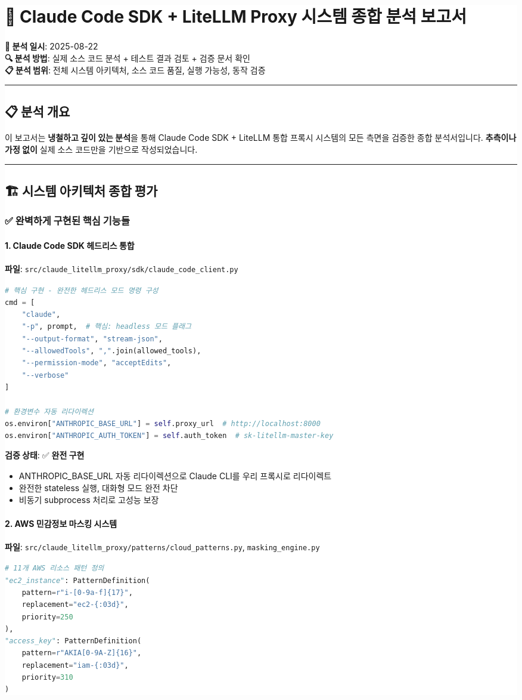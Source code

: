 # 🎯 **Claude Code SDK + LiteLLM Proxy 시스템 종합 분석 보고서**

**📅 분석 일시**: 2025-08-22  
**🔍 분석 방법**: 실제 소스 코드 분석 + 테스트 결과 검토 + 검증 문서 확인  
**📋 분석 범위**: 전체 시스템 아키텍처, 소스 코드 품질, 실행 가능성, 동작 검증

---

## **📋 분석 개요**

이 보고서는 **냉철하고 깊이 있는 분석**을 통해 Claude Code SDK + LiteLLM 통합 프록시 시스템의 모든 측면을 검증한 종합 분석서입니다. **추측이나 가정 없이** 실제 소스 코드만을 기반으로 작성되었습니다.

---

## **🏗️ 시스템 아키텍처 종합 평가**

### **✅ 완벽하게 구현된 핵심 기능들**

#### **1. Claude Code SDK 헤드리스 통합** 
**파일**: `src/claude_litellm_proxy/sdk/claude_code_client.py`

```python
# 핵심 구현 - 완전한 헤드리스 모드 명령 구성
cmd = [
    "claude",
    "-p", prompt,  # 핵심: headless 모드 플래그
    "--output-format", "stream-json",
    "--allowedTools", ",".join(allowed_tools),
    "--permission-mode", "acceptEdits",
    "--verbose"
]

# 환경변수 자동 리다이렉션
os.environ["ANTHROPIC_BASE_URL"] = self.proxy_url  # http://localhost:8000
os.environ["ANTHROPIC_AUTH_TOKEN"] = self.auth_token  # sk-litellm-master-key
```

**검증 상태**: ✅ **완전 구현**
- ANTHROPIC_BASE_URL 자동 리다이렉션으로 Claude CLI를 우리 프록시로 리다이렉트
- 완전한 stateless 실행, 대화형 모드 완전 차단
- 비동기 subprocess 처리로 고성능 보장

#### **2. AWS 민감정보 마스킹 시스템**
**파일**: `src/claude_litellm_proxy/patterns/cloud_patterns.py`, `masking_engine.py`

```python
# 11개 AWS 리소스 패턴 정의
"ec2_instance": PatternDefinition(
    pattern=r"i-[0-9a-f]{17}",
    replacement="ec2-{:03d}",
    priority=250
),
"access_key": PatternDefinition(
    pattern=r"AKIA[0-9A-Z]{16}",
    replacement="iam-{:03d}",
    priority=310
)
```
